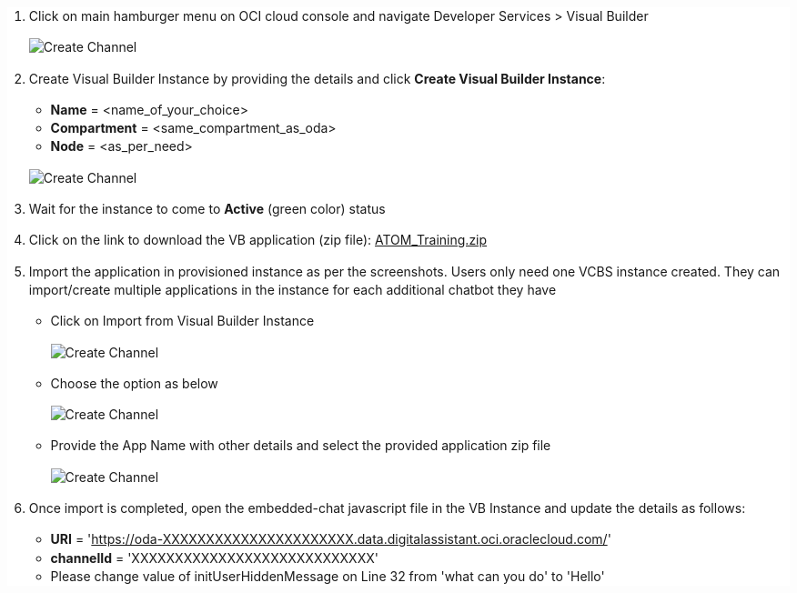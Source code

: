 1. Click on main hamburger menu on OCI cloud console and navigate Developer Services > Visual Builder

    ![Create Channel](images/visual_builder.png)

2. Create Visual Builder Instance by providing the details and click **Create Visual Builder Instance**:
    * **Name** = <name_of_your_choice>
    * **Compartment** = <same_compartment_as_oda>
    * **Node** = <as_per_need>

    ![Create Channel](images/create_vbcs.png)

3. Wait for the instance to come to **Active** (green color) status

4. Click on the link to download the VB application (zip file): [ATOM_Training.zip](https://objectstorage.us-chicago-1.oraclecloud.com/n/idb6enfdcxbl/b/Excel-Chicago/o/Livelabs%2Fdoc-understanding%2FATOM_Training-1.0.1.zip)

5. Import the application in provisioned instance as per the screenshots. Users only need one VCBS instance created. They can import/create multiple applications in the instance for each additional chatbot they have

    * Click on Import from Visual Builder Instance

        ![Create Channel](images/import_vbapp.png)

    * Choose the option as below

        ![Create Channel](images/import_vbapp_1.png)

    * Provide the App Name with other details and select the provided application zip file

        ![Create Channel](images/import_vbapp_2.png)

6. Once import is completed, open the embedded-chat javascript file in the VB Instance and update the details as follows:

    * **URI** = '<https://oda-XXXXXXXXXXXXXXXXXXXXXX.data.digitalassistant.oci.oraclecloud.com/>'
    * **channelId** = 'XXXXXXXXXXXXXXXXXXXXXXXXXXXX'
    * Please change value of initUserHiddenMessage on Line 32 from 'what can you do' to 'Hello'
